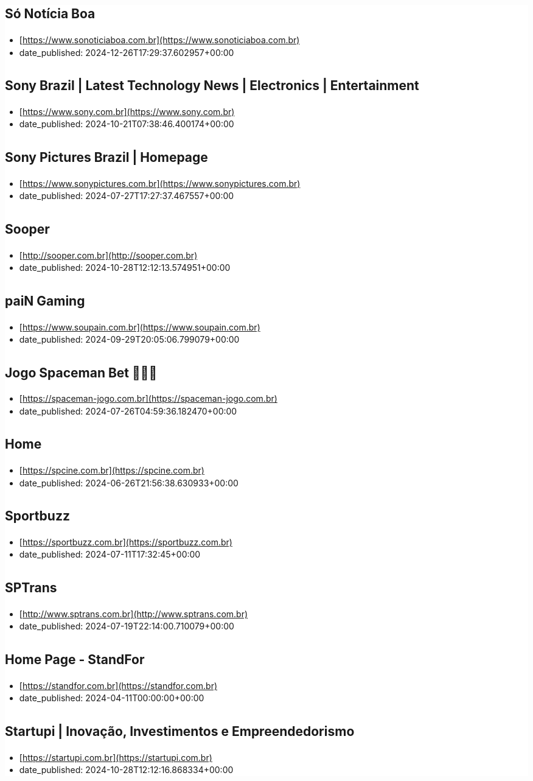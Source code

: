  ## Só Notícia Boa
 - [https://www.sonoticiaboa.com.br](https://www.sonoticiaboa.com.br)
 - date_published: 2024-12-26T17:29:37.602957+00:00

 ## Sony Brazil | Latest Technology News | Electronics | Entertainment
 - [https://www.sony.com.br](https://www.sony.com.br)
 - date_published: 2024-10-21T07:38:46.400174+00:00

 ## Sony Pictures Brazil | Homepage
 - [https://www.sonypictures.com.br](https://www.sonypictures.com.br)
 - date_published: 2024-07-27T17:27:37.467557+00:00

 ## Sooper
 - [http://sooper.com.br](http://sooper.com.br)
 - date_published: 2024-10-28T12:12:13.574951+00:00

 ## paiN Gaming
 - [https://www.soupain.com.br](https://www.soupain.com.br)
 - date_published: 2024-09-29T20:05:06.799079+00:00

 ## Jogo Spaceman Bet 👨🏻‍🚀
 - [https://spaceman-jogo.com.br](https://spaceman-jogo.com.br)
 - date_published: 2024-07-26T04:59:36.182470+00:00

 ## Home
 - [https://spcine.com.br](https://spcine.com.br)
 - date_published: 2024-06-26T21:56:38.630933+00:00

 ## Sportbuzz
 - [https://sportbuzz.com.br](https://sportbuzz.com.br)
 - date_published: 2024-07-11T17:32:45+00:00

 ## SPTrans
 - [http://www.sptrans.com.br](http://www.sptrans.com.br)
 - date_published: 2024-07-19T22:14:00.710079+00:00

 ## Home Page - StandFor
 - [https://standfor.com.br](https://standfor.com.br)
 - date_published: 2024-04-11T00:00:00+00:00

 ## Startupi | Inovação, Investimentos e Empreendedorismo
 - [https://startupi.com.br](https://startupi.com.br)
 - date_published: 2024-10-28T12:12:16.868334+00:00
